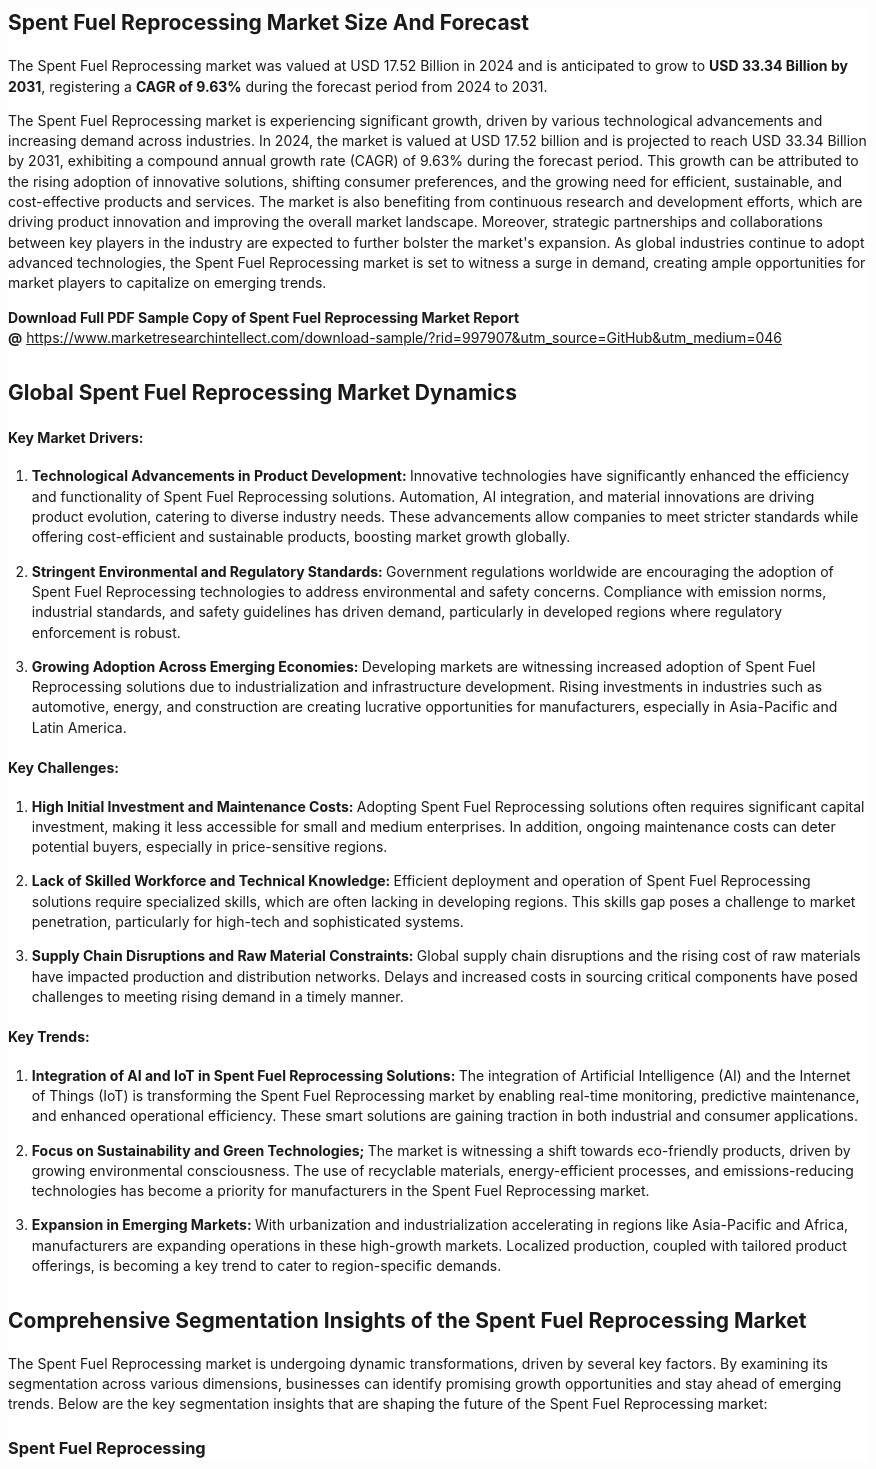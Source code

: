 <h2>Spent Fuel Reprocessing Market Size And Forecast</h2><p>The Spent Fuel Reprocessing market was valued at USD 17.52 Billion in 2024 and is anticipated to grow to <strong>USD 33.34 Billion by 2031</strong>, registering a <strong>CAGR of 9.63%</strong> during the forecast period from 2024 to 2031.</p><p>The Spent Fuel Reprocessing market is experiencing significant growth, driven by various technological advancements and increasing demand across industries. In 2024, the market is valued at USD 17.52 billion and is projected to reach USD 33.34 Billion by 2031, exhibiting a compound annual growth rate (CAGR) of 9.63% during the forecast period. This growth can be attributed to the rising adoption of innovative solutions, shifting consumer preferences, and the growing need for efficient, sustainable, and cost-effective products and services. The market is also benefiting from continuous research and development efforts, which are driving product innovation and improving the overall market landscape. Moreover, strategic partnerships and collaborations between key players in the industry are expected to further bolster the market's expansion. As global industries continue to adopt advanced technologies, the Spent Fuel Reprocessing market is set to witness a surge in demand, creating ample opportunities for market players to capitalize on emerging trends.</p><p><strong>Download Full PDF Sample Copy of Spent Fuel Reprocessing Market Report @</strong>&nbsp;<a href="https://www.marketresearchintellect.com/download-sample/?rid=997907&amp;utm_source=GitHub&amp;utm_medium=046">https://www.marketresearchintellect.com/download-sample/?rid=997907&amp;utm_source=GitHub&amp;utm_medium=046</a></p><h2>Global Spent Fuel Reprocessing Market Dynamics</h2><h4><strong>Key Market Drivers:</strong></h4><ol><li><p><strong>Technological Advancements in Product Development:&nbsp;</strong>Innovative technologies have significantly enhanced the efficiency and functionality of Spent Fuel Reprocessing solutions. Automation, AI integration, and material innovations are driving product evolution, catering to diverse industry needs. These advancements allow companies to meet stricter standards while offering cost-efficient and sustainable products, boosting market growth globally.</p></li><li><p><strong>Stringent Environmental and Regulatory Standards:&nbsp;</strong>Government regulations worldwide are encouraging the adoption of Spent Fuel Reprocessing technologies to address environmental and safety concerns. Compliance with emission norms, industrial standards, and safety guidelines has driven demand, particularly in developed regions where regulatory enforcement is robust.</p></li><li><p><strong>Growing Adoption Across Emerging Economies:&nbsp;</strong>Developing markets are witnessing increased adoption of Spent Fuel Reprocessing solutions due to industrialization and infrastructure development. Rising investments in industries such as automotive, energy, and construction are creating lucrative opportunities for manufacturers, especially in Asia-Pacific and Latin America.</p></li></ol><h4><strong>Key Challenges:</strong></h4><ol><li><p><strong>High Initial Investment and Maintenance Costs:&nbsp;</strong>Adopting Spent Fuel Reprocessing solutions often requires significant capital investment, making it less accessible for small and medium enterprises. In addition, ongoing maintenance costs can deter potential buyers, especially in price-sensitive regions.</p></li><li><p><strong>Lack of Skilled Workforce and Technical Knowledge:&nbsp;</strong>Efficient deployment and operation of Spent Fuel Reprocessing solutions require specialized skills, which are often lacking in developing regions. This skills gap poses a challenge to market penetration, particularly for high-tech and sophisticated systems.</p></li><li><p><strong>Supply Chain Disruptions and Raw Material Constraints:&nbsp;</strong>Global supply chain disruptions and the rising cost of raw materials have impacted production and distribution networks. Delays and increased costs in sourcing critical components have posed challenges to meeting rising demand in a timely manner.</p></li></ol><h4><strong>Key Trends:</strong></h4><ol><li><p><strong>Integration of AI and IoT in Spent Fuel Reprocessing Solutions:&nbsp;</strong>The integration of Artificial Intelligence (AI) and the Internet of Things (IoT) is transforming the Spent Fuel Reprocessing market by enabling real-time monitoring, predictive maintenance, and enhanced operational efficiency. These smart solutions are gaining traction in both industrial and consumer applications.</p></li><li><p><strong>Focus on Sustainability and Green Technologies;&nbsp;</strong>The market is witnessing a shift towards eco-friendly products, driven by growing environmental consciousness. The use of recyclable materials, energy-efficient processes, and emissions-reducing technologies has become a priority for manufacturers in the Spent Fuel Reprocessing market.</p></li><li><p><strong>Expansion in Emerging Markets:&nbsp;</strong>With urbanization and industrialization accelerating in regions like Asia-Pacific and Africa, manufacturers are expanding operations in these high-growth markets. Localized production, coupled with tailored product offerings, is becoming a key trend to cater to region-specific demands.</p></li></ol><div class="article-main__content" data-test-id="publishing-text-block"><h2>Comprehensive Segmentation Insights of the Spent Fuel Reprocessing Market</h2><p>The Spent Fuel Reprocessing market is undergoing dynamic transformations, driven by several key factors. By examining its segmentation across various dimensions, businesses can identify promising growth opportunities and stay ahead of emerging trends. Below are the key segmentation insights that are shaping the future of the Spent Fuel Reprocessing market:</p><h3><strong>Spent Fuel Reprocessing
